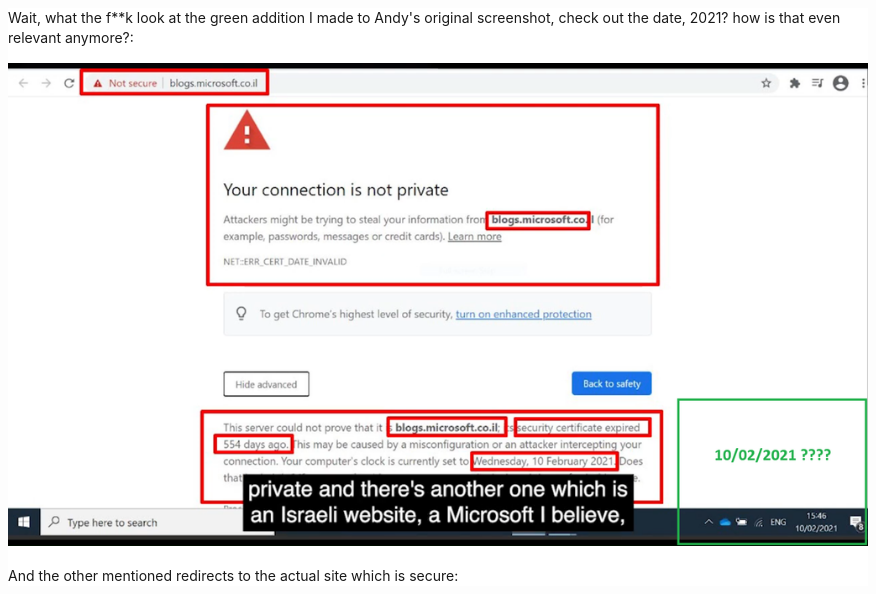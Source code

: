 Wait, what the f**k look at the green addition I made to Andy's original screenshot, check out the date, 2021? how is that even relevant anymore?:

[![6](/assets/blog/FUD_FIVE/6.png)](/assets/blog/FUD_FIVE/6.png)

And the other mentioned redirects to the actual site which is secure:
